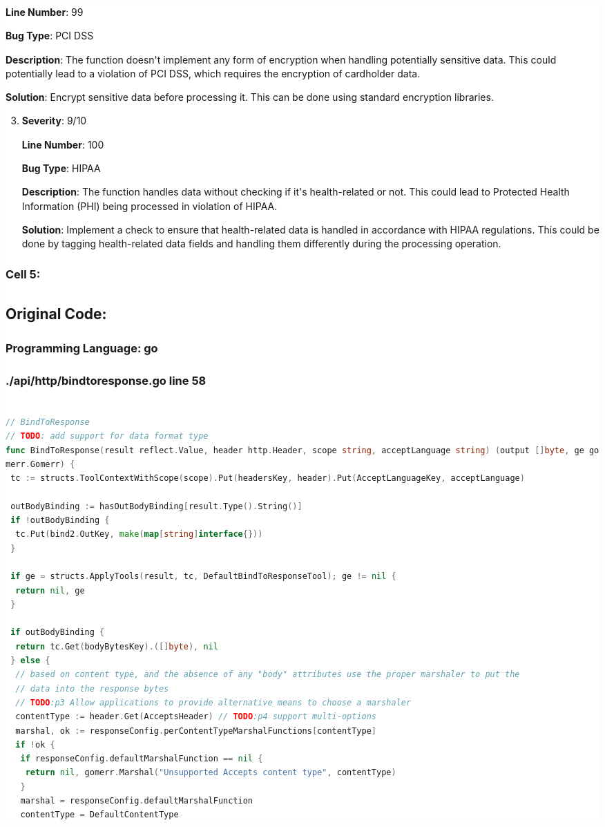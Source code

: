    **Line Number**: 99

   **Bug Type**: PCI DSS

   **Description**: The function doesn't implement any form of encryption when handling potentially sensitive data. This could potentially lead to a violation of PCI DSS, which requires the encryption of cardholder data.

   **Solution**: Encrypt sensitive data before processing it. This can be done using standard encryption libraries.


3. **Severity**: 9/10

   **Line Number**: 100

   **Bug Type**: HIPAA

   **Description**: The function handles data without checking if it's health-related or not. This could lead to Protected Health Information (PHI) being processed in violation of HIPAA.

   **Solution**: Implement a check to ensure that health-related data is handled in accordance with HIPAA regulations. This could be done by tagging health-related data fields and handling them differently during the processing operation.





### Cell 5:
## Original Code:

### Programming Language: go
### ./api/http/bindtoresponse.go line 58

```go

// BindToResponse
// TODO: add support for data format type
func BindToResponse(result reflect.Value, header http.Header, scope string, acceptLanguage string) (output []byte, ge gomerr.Gomerr) {
 tc := structs.ToolContextWithScope(scope).Put(headersKey, header).Put(AcceptLanguageKey, acceptLanguage)

 outBodyBinding := hasOutBodyBinding[result.Type().String()]
 if !outBodyBinding {
  tc.Put(bind2.OutKey, make(map[string]interface{}))
 }

 if ge = structs.ApplyTools(result, tc, DefaultBindToResponseTool); ge != nil {
  return nil, ge
 }

 if outBodyBinding {
  return tc.Get(bodyBytesKey).([]byte), nil
 } else {
  // based on content type, and the absence of any "body" attributes use the proper marshaler to put the
  // data into the response bytes
  // TODO:p3 Allow applications to provide alternative means to choose a marshaler
  contentType := header.Get(AcceptsHeader) // TODO:p4 support multi-options
  marshal, ok := responseConfig.perContentTypeMarshalFunctions[contentType]
  if !ok {
   if responseConfig.defaultMarshalFunction == nil {
    return nil, gomerr.Marshal("Unsupported Accepts content type", contentType)
   }
   marshal = responseConfig.defaultMarshalFunction
   contentType = DefaultContentType
```